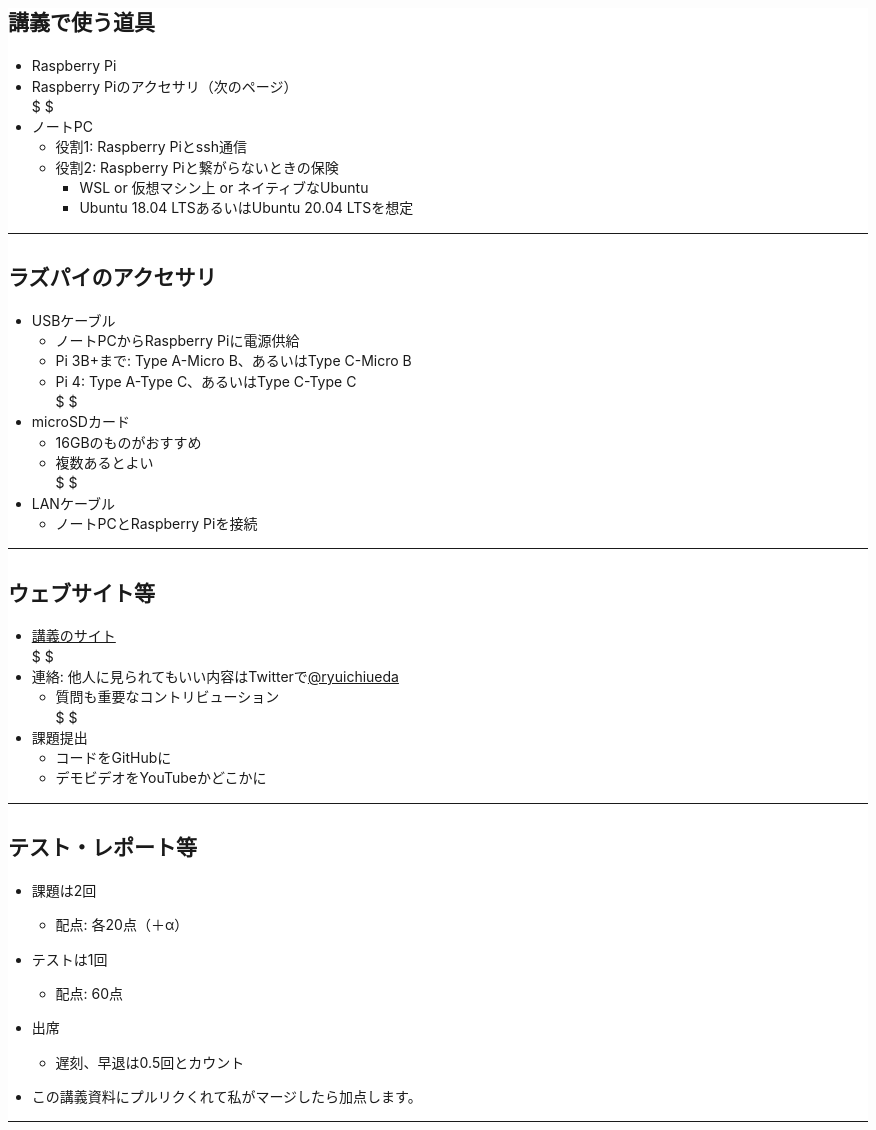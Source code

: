 
## 講義で使う道具

* Raspberry Pi
* Raspberry Piのアクセサリ（次のページ）<br />$ $
* ノートPC
    * 役割1: Raspberry Piとssh通信
    * 役割2: Raspberry Piと繋がらないときの保険
        * WSL or 仮想マシン上 or ネイティブなUbuntu
        * Ubuntu 18.04 LTSあるいはUbuntu 20.04 LTSを想定

---

## ラズパイのアクセサリ

* USBケーブル
    * ノートPCからRaspberry Piに電源供給
    * Pi 3B+まで: Type A-Micro B、あるいはType C-Micro B
    * Pi 4: Type A-Type C、あるいはType C-Type C<br />$ $
* microSDカード
    * 16GBのものがおすすめ
    * 複数あるとよい<br />$ $
* LANケーブル
    * ノートPCとRaspberry Piを接続


---

## ウェブサイト等

* [講義のサイト](https://lab.ueda.tech/?page=robosys_2020)<br />$ $
* 連絡: 他人に見られてもいい内容はTwitterで[@ryuichiueda](https://twitter.com/ryuichiueda)
    * 質問も重要なコントリビューション<br />$ $
* 課題提出
    * コードをGitHubに
    * デモビデオをYouTubeかどこかに

---

## テスト・レポート等

* 課題は2回
    * 配点: 各20点（＋α）
* テストは1回
    * 配点: 60点
* 出席
    * 遅刻、早退は0.5回とカウント

* この講義資料にプルリクくれて私がマージしたら加点します。


---
